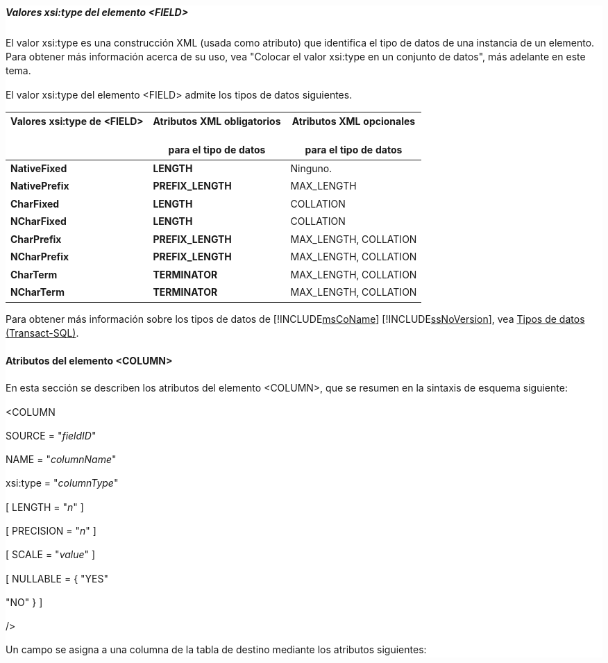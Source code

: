 #####  <a name="xsitype-values-of-the-field-element"></a><a name="XsiTypeValuesOfFIELD"></a> Valores xsi:type del elemento \<FIELD>  
 El valor xsi:type es una construcción XML (usada como atributo) que identifica el tipo de datos de una instancia de un elemento. Para obtener más información acerca de su uso, vea "Colocar el valor xsi:type en un conjunto de datos", más adelante en este tema.  
  
 El valor xsi:type del elemento \<FIELD> admite los tipos de datos siguientes.  
  
|Valores xsi:type de \<FIELD>|Atributos XML obligatorios<br /><br /> para el tipo de datos|Atributos XML opcionales<br /><br /> para el tipo de datos|  
|-------------------------------|---------------------------------------------------|---------------------------------------------------|  
|**NativeFixed**|**LENGTH**|Ninguno.|  
|**NativePrefix**|**PREFIX_LENGTH**|MAX_LENGTH|  
|**CharFixed**|**LENGTH**|COLLATION|  
|**NCharFixed**|**LENGTH**|COLLATION|  
|**CharPrefix**|**PREFIX_LENGTH**|MAX_LENGTH, COLLATION|  
|**NCharPrefix**|**PREFIX_LENGTH**|MAX_LENGTH, COLLATION|  
|**CharTerm**|**TERMINATOR**|MAX_LENGTH, COLLATION|  
|**NCharTerm**|**TERMINATOR**|MAX_LENGTH, COLLATION|  
  
 Para obtener más información sobre los tipos de datos de [!INCLUDE[msCoName](../../includes/msconame-md.md)] [!INCLUDE[ssNoVersion](../../includes/ssnoversion-md.md)], vea [Tipos de datos &#40;Transact-SQL&#41;](../../t-sql/data-types/data-types-transact-sql.md).  
  
####  <a name="attributes-of-the-column-element"></a><a name="AttrOfColumnElement"></a> Atributos del elemento \<COLUMN>  
 En esta sección se describen los atributos del elemento \<COLUMN>, que se resumen en la sintaxis de esquema siguiente:  
  
 <COLUMN  
  
 SOURCE = "*fieldID*"  
  
 NAME = "*columnName*"  
  
 xsi:type = "*columnType*"  
  
 [ LENGTH = "*n*" ]  
  
 [ PRECISION = "*n*" ]  
  
 [ SCALE = "*value*" ]  
  
 [ NULLABLE = { "YES"  
  
 "NO" } ]  
  
 />  
  
 Un campo se asigna a una columna de la tabla de destino mediante los atributos siguientes:  
  